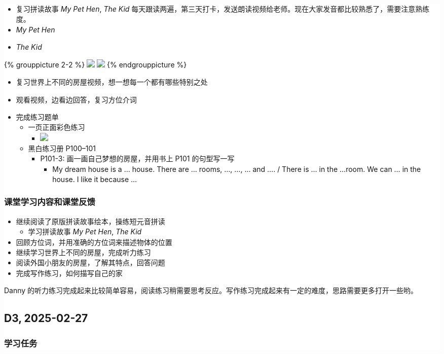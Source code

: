 - 复习拼读故事 *My Pet Hen*, *The Kid* 每天跟读两遍，第三天打卡，发送朗读视频给老师。现在大家发音都比较熟悉了，需要注意熟练度。
- *My Pet Hen*
<audio controls>
  <source src="https://mini-elephant-1318622621.cos.ap-chongqing.myqcloud.com/english/OPW_SB2_Disc1_Track48.mp3" type="audio/mp3">
</audio>

- *The Kid*
<audio controls>
  <source src="https://mini-elephant-1318622621.cos.ap-chongqing.myqcloud.com/english/OPW_SB2_Disc1_Track62.mp3" type="audio/mp3">
</audio>

{% grouppicture 2-2 %}
![](https://mini-elephant-1318622621.cos.ap-chongqing.myqcloud.com/english/OPW_2_Stories-3.jpeg)
![](https://mini-elephant-1318622621.cos.ap-chongqing.myqcloud.com/english/OPW_2_Stories-4.jpeg)
{% endgrouppicture %}

- 复习世界上不同的房屋视频，想一想每一个都有哪些特别之处
<video width="100%" height="auto" controls>
  <source src="https://mini-elephant-1318622621.cos.ap-chongqing.myqcloud.com/english/P100-U8-CC.mp4" type="video/mp4">
</video>

- 观看视频，边看边回答，复习方位介词
<video width="100%" height="auto" controls>
  <source src="https://mini-elephant-1318622621.cos.ap-chongqing.myqcloud.com/english/prepositions-of-place-for-kids-english-grammar-for-kids-with-novakid-0.mp4" type="video/mp4">
</video>

- 完成练习题单
	- 一页正面彩色练习
		- ![](https://mini-elephant-1318622621.cos.ap-chongqing.myqcloud.com/english/PU1-U8-CC-1.jpeg)
	- 黑白练习册 P100–101
		- P101-3: 画一画自己梦想的房屋，并用书上 P101 的句型写一写
			- My dream house is a … house. There are … rooms, …, …, … and …. / There is … in the …room. We can … in the house. I like it because …

### 课堂学习内容和课堂反馈

- 继续阅读了原版拼读故事绘本，操练短元音拼读
	- 学习拼读故事 *My Pet Hen*, *The Kid* 
- 回顾方位词，并用准确的方位词来描述物体的位置
- 继续学习世界上不同的房屋，完成听力练习
- 阅读外国小朋友的房屋，了解其特点，回答问题
- 完成写作练习，如何描写自己的家

Danny 的听力练习完成起来比较简单容易，阅读练习稍需要思考反应。写作练习完成起来有一定的难度，思路需要更多打开一些哟。

## D3, 2025-02-27

### 学习任务
